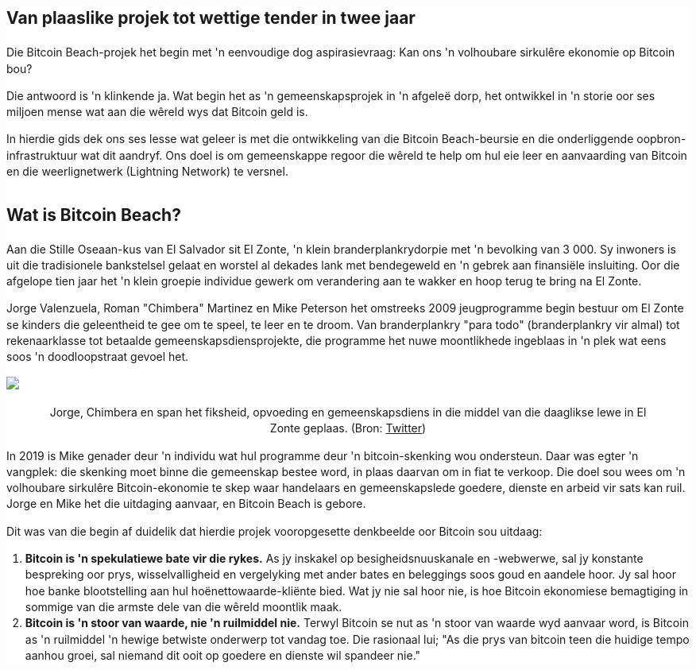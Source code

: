 ## Van plaaslike projek tot wettige tender in twee jaar
Die Bitcoin Beach-projek het begin met 'n eenvoudige dog aspirasievraag: Kan ons 'n volhoubare sirkulêre ekonomie op Bitcoin bou?

Die antwoord is 'n klinkende ja. Wat begin het as 'n gemeenskapsprojek in 'n afgeleë dorp, het ontwikkel in 'n storie oor ses miljoen mense wat aan die wêreld wys dat Bitcoin geld is.

In hierdie gids dek ons ses lesse wat geleer is met die ontwikkeling van die Bitcoin Beach-beursie en die onderliggende oopbron-infrastruktuur wat dit aandryf. Ons doel is om gemeenskappe regoor die wêreld te help om hul eie leer en aanvaarding van Bitcoin en die weerlignetwerk (Lightning Network) te versnel.

## Wat is Bitcoin Beach?
Aan die Stille Oseaan-kus van El Salvador sit El Zonte, 'n klein branderplankrydorpie met 'n bevolking van 3 000. Sy inwoners is uit die tradisionele bankstelsel gelaat en worstel al dekades lank met bendegeweld en 'n gebrek aan finansiële insluiting. Oor die afgelope tien jaar het 'n klein groepie individue gewerk om verandering aan te wakker en hoop terug te bring na El Zonte.

Jorge Valenzuela, Roman "Chimbera" Martinez en Mike Peterson het omstreeks 2009 jeugprogramme begin bestuur om El Zonte se kinders die geleentheid te gee om te speel, te leer en te droom. Van branderplankry "para todo" (branderplankry vir almal) tot rekenaarklasse tot betaalde gemeenskapsdiensprojekte, die programme het nuwe moontlikhede ingeblaas in 'n plek wat eens soos 'n doodloopstraat gevoel het.

![](./bitcoin-beach-workouts.jpg)

<center v-pre>
<figure>
  <figcaption>Jorge, Chimbera en span het fiksheid, opvoeding en gemeenskapsdiens in die middel van die daaglikse lewe in El Zonte geplaas. (Bron: <a href="https://twitter.com/romanmartinezc/status/1429081008012505091?s=20">Twitter</a>)</figcaption>
</figure>
</center>

In 2019 is Mike genader deur 'n individu wat hul programme deur 'n bitcoin-skenking wou ondersteun. Daar was egter 'n vangplek: die skenking moet binne die gemeenskap bestee word, in plaas daarvan om in fiat te verkoop. Die doel sou wees om 'n volhoubare sirkulêre Bitcoin-ekonomie te skep waar handelaars en gemeenskapslede goedere, dienste en arbeid vir sats kan ruil. Jorge en Mike het die uitdaging aanvaar, en Bitcoin Beach is gebore.

Dit was van die begin af duidelik dat hierdie projek vooropgesette denkbeelde oor Bitcoin sou uitdaag:

1. **Bitcoin is 'n spekulatiewe bate vir die rykes.** As jy inskakel op besigheidsnuuskanale en -webwerwe, sal jy konstante bespreking oor prys, wisselvalligheid en vergelyking met ander bates en beleggings soos goud en aandele hoor. Jy sal hoor hoe banke blootstelling aan hul hoënettowaarde-kliënte bied. Wat jy nie sal hoor nie, is hoe Bitcoin ekonomiese bemagtiging in sommige van die armste dele van die wêreld moontlik maak.
2. **Bitcoin is 'n stoor  van waarde, nie 'n ruilmiddel nie.** Terwyl Bitcoin se nut as 'n stoor  van waarde wyd aanvaar word, is Bitcoin as 'n ruilmiddel 'n hewige betwiste onderwerp tot vandag toe. Die rasionaal lui; "As die prys van bitcoin teen die huidige tempo aanhou groei, sal niemand dit ooit op goedere en dienste wil spandeer nie."
